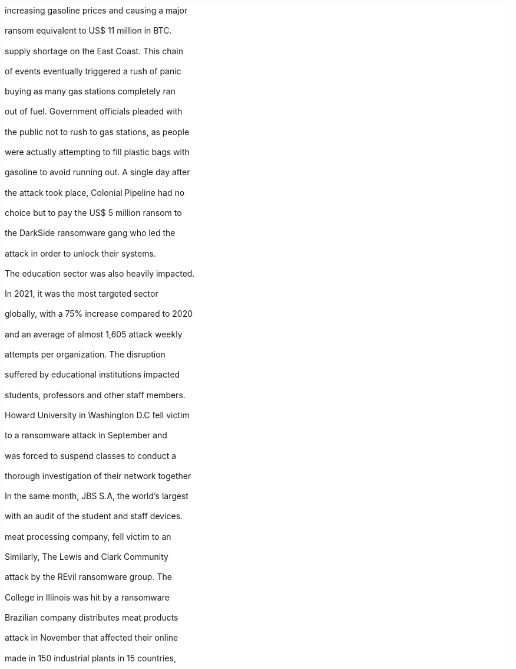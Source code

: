 increasing gasoline prices and causing a major 

ransom equivalent to US$ 11 million in BTC. 

supply shortage on the East Coast. This chain 

of events eventually triggered a rush of panic 

buying as many gas stations completely ran 

out of fuel. Government officials pleaded with 

the public not to rush to gas stations, as people 

were actually attempting to fill plastic bags with 

gasoline to avoid running out. A single day after 

the attack took place, Colonial Pipeline had no 

choice but to pay the US$ 5 million ransom to 

the DarkSide ransomware gang who led the 

attack in order to unlock their systems.

The education sector was also heavily impacted. 

In 2021, it was the most targeted sector 

globally, with a 75% increase compared to 2020 

and an average of almost 1,605 attack weekly 

attempts per organization. The disruption 

suffered by educational institutions impacted 

students, professors and other staff members. 

Howard University in Washington D.C fell victim 

to a ransomware attack in September and 

was forced to suspend classes to conduct a 

thorough investigation of their network together 

In the same month, JBS S.A, the world’s largest 

with an audit of the student and staff devices. 

meat processing company, fell victim to an 

Similarly, The Lewis and Clark Community 

attack by the REvil ransomware group. The 

College in Illinois was hit by a ransomware 

Brazilian company distributes meat products 

attack in November that affected their online 

made in 150 industrial plants in 15 countries, 
